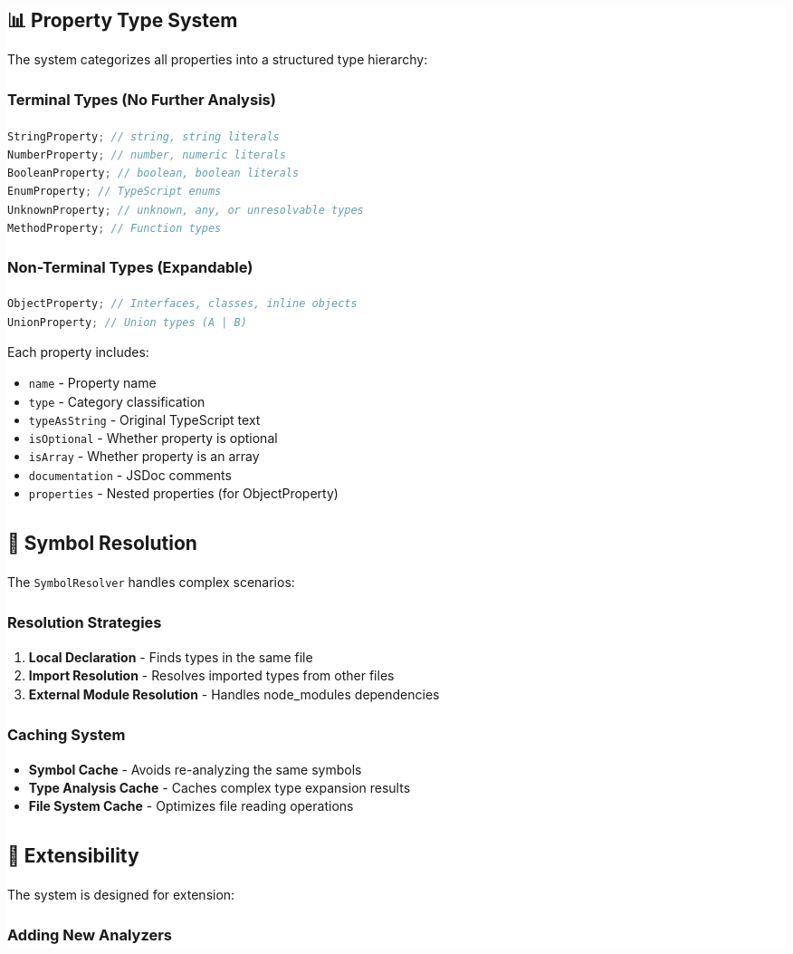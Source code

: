 ## 📊 Property Type System

The system categorizes all properties into a structured type hierarchy:

### Terminal Types (No Further Analysis)

```typescript
StringProperty; // string, string literals
NumberProperty; // number, numeric literals
BooleanProperty; // boolean, boolean literals
EnumProperty; // TypeScript enums
UnknownProperty; // unknown, any, or unresolvable types
MethodProperty; // Function types
```

### Non-Terminal Types (Expandable)

```typescript
ObjectProperty; // Interfaces, classes, inline objects
UnionProperty; // Union types (A | B)
```

Each property includes:

- `name` - Property name
- `type` - Category classification
- `typeAsString` - Original TypeScript text
- `isOptional` - Whether property is optional
- `isArray` - Whether property is an array
- `documentation` - JSDoc comments
- `properties` - Nested properties (for ObjectProperty)

## 🔄 Symbol Resolution

The `SymbolResolver` handles complex scenarios:

### Resolution Strategies

1. **Local Declaration** - Finds types in the same file
2. **Import Resolution** - Resolves imported types from other files
3. **External Module Resolution** - Handles node_modules dependencies

### Caching System

- **Symbol Cache** - Avoids re-analyzing the same symbols
- **Type Analysis Cache** - Caches complex type expansion results
- **File System Cache** - Optimizes file reading operations

## 🎨 Extensibility

The system is designed for extension:

### Adding New Analyzers
